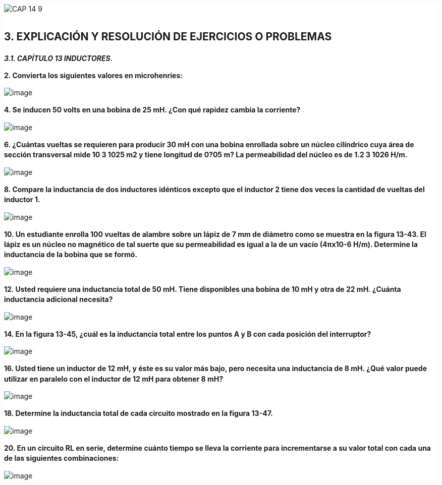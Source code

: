 ![CAP 14 9](https://user-images.githubusercontent.com/116774906/217082984-9f9bb63a-9da6-4ff0-93c8-37ae4d62694e.jpg)

## 3. EXPLICACIÓN Y RESOLUCIÓN DE EJERCICIOS O PROBLEMAS

***3.1. CAPÍTULO 13 INDUCTORES.***

**2. Convierta los siguientes valores en microhenries:**

![image](https://user-images.githubusercontent.com/116774906/217083326-5007a7d5-df1b-48e5-819e-661c38fa54d1.png)

**4. Se inducen 50 volts en una bobina de 25 mH. ¿Con qué rapidez cambia la corriente?**

![image](https://user-images.githubusercontent.com/116774906/217083386-205cb1a1-a3ea-4e08-a750-916404c57da9.png)

**6. ¿Cuántas vueltas se requieren para producir 30 mH con una bobina enrollada sobre un núcleo cilíndrico cuya área de sección transversal mide 10 3 1025 m2 y tiene longitud de 0?05 m? La permeabilidad del núcleo es de 1.2 3 1026 H/m.**

![image](https://user-images.githubusercontent.com/116774906/217083483-cacda0a6-d7f7-4370-8328-b2770ab381a8.png)

**8. Compare la inductancia de dos inductores idénticos excepto que el inductor 2 tiene dos veces la cantidad de vueltas del inductor 1.**

![image](https://user-images.githubusercontent.com/116774906/217083542-dc94f0ea-78c2-4bcb-83da-9f3895252710.png)

**10. Un estudiante enrolla 100 vueltas de alambre sobre un lápiz de 7 mm de diámetro como se muestra en la figura 13-43. El lápiz es un núcleo no magnético de tal suerte que su permeabilidad es igual a la de un vacío (4πx10-6 H/m). Determine la inductancia de la bobina que se formó.**

![image](https://user-images.githubusercontent.com/116774906/217083636-1e9a4074-5b8d-448d-88dc-125e2db695e0.png)

**12. Usted requiere una inductancia total de 50 mH. Tiene disponibles una bobina de 10 mH y otra de 22 mH. ¿Cuánta inductancia adicional necesita?**

![image](https://user-images.githubusercontent.com/116774906/217083724-99232dc6-4df7-44ca-94ba-b8c32a44d3d4.png)

**14. En la figura 13-45, ¿cuál es la inductancia total entre los puntos A y B con cada posición del interruptor?**

![image](https://user-images.githubusercontent.com/116774906/217083821-904491d8-ebfe-430d-a590-87eee61a36de.png)

**16. Usted tiene un inductor de 12 mH, y éste es su valor más bajo, pero necesita una inductancia de 8 mH. ¿Qué valor puede utilizar en paralelo con el inductor de 12 mH para obtener 8 mH?**

![image](https://user-images.githubusercontent.com/116774906/217083870-c2f6f5bb-ec84-4eb8-bbd3-b464beb903b8.png)

**18. Determine la inductancia total de cada circuito mostrado en la figura 13-47.**

![image](https://user-images.githubusercontent.com/116774906/217083950-22955df1-e598-4ef8-be47-db2bafa1d126.png)

**20. En un circuito RL en serie, determine cuánto tiempo se lleva la corriente para incrementarse a su valor total con cada una de las siguientes combinaciones:**

![image](https://user-images.githubusercontent.com/116774906/217084016-49c624e1-2ff4-4ddc-b04e-9e7e0f397903.png)
